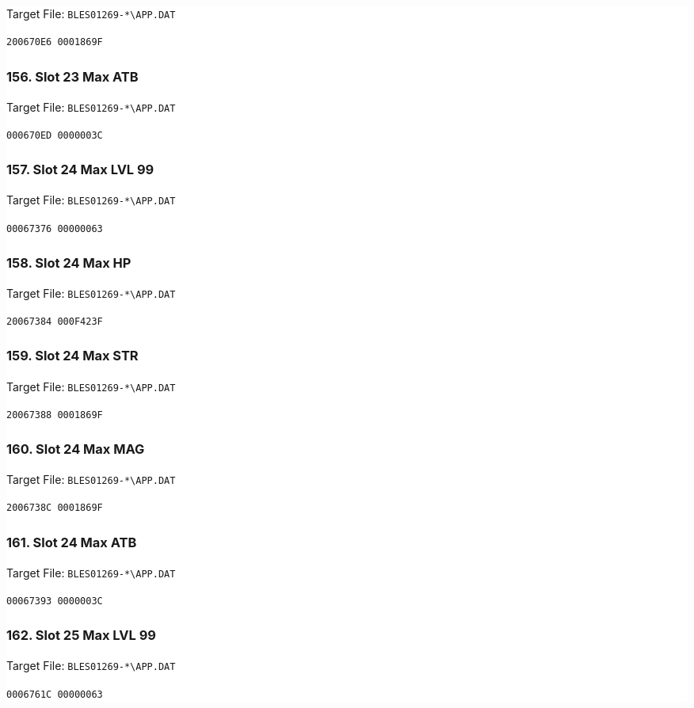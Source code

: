 Target File: `BLES01269-*\APP.DAT`

```
200670E6 0001869F
```

### 156. Slot 23 Max ATB

Target File: `BLES01269-*\APP.DAT`

```
000670ED 0000003C
```

### 157. Slot 24 Max LVL 99

Target File: `BLES01269-*\APP.DAT`

```
00067376 00000063
```

### 158. Slot 24 Max HP

Target File: `BLES01269-*\APP.DAT`

```
20067384 000F423F
```

### 159. Slot 24 Max STR

Target File: `BLES01269-*\APP.DAT`

```
20067388 0001869F
```

### 160. Slot 24 Max MAG

Target File: `BLES01269-*\APP.DAT`

```
2006738C 0001869F
```

### 161. Slot 24 Max ATB

Target File: `BLES01269-*\APP.DAT`

```
00067393 0000003C
```

### 162. Slot 25 Max LVL 99

Target File: `BLES01269-*\APP.DAT`

```
0006761C 00000063
```
